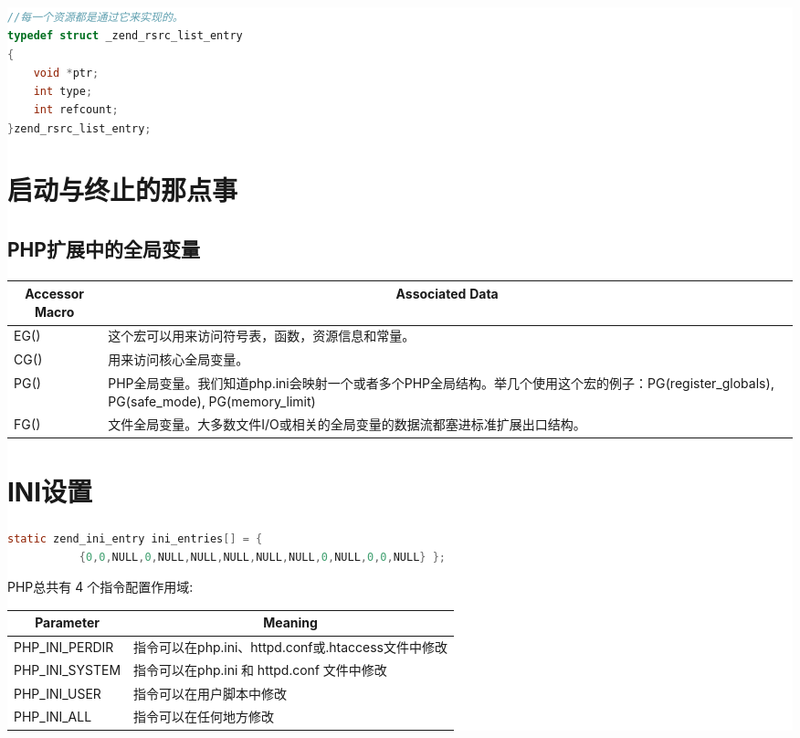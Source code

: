 ```c
//每一个资源都是通过它来实现的。
typedef struct _zend_rsrc_list_entry
{
    void *ptr;
    int type;
    int refcount;
}zend_rsrc_list_entry;
```

# 启动与终止的那点事

## PHP扩展中的全局变量

Accessor Macro | Associated Data
-------------- | ---------------
EG() |  这个宏可以用来访问符号表，函数，资源信息和常量。
CG() |  用来访问核心全局变量。
PG() |  PHP全局变量。我们知道php.ini会映射一个或者多个PHP全局结构。举几个使用这个宏的例子：PG(register_globals), PG(safe_mode), PG(memory_limit)
FG() |  文件全局变量。大多数文件I/O或相关的全局变量的数据流都塞进标准扩展出口结构。

# INI设置

```c
static zend_ini_entry ini_entries[] = {
           {0,0,NULL,0,NULL,NULL,NULL,NULL,NULL,0,NULL,0,0,NULL} };
```

PHP总共有 4 个指令配置作用域:

Parameter |  Meaning
--------- | --------
PHP_INI_PERDIR | 指令可以在php.ini、httpd.conf或.htaccess文件中修改
PHP_INI_SYSTEM | 指令可以在php.ini 和 httpd.conf 文件中修改
PHP_INI_USER   | 指令可以在用户脚本中修改
PHP_INI_ALL | 指令可以在任何地方修改
